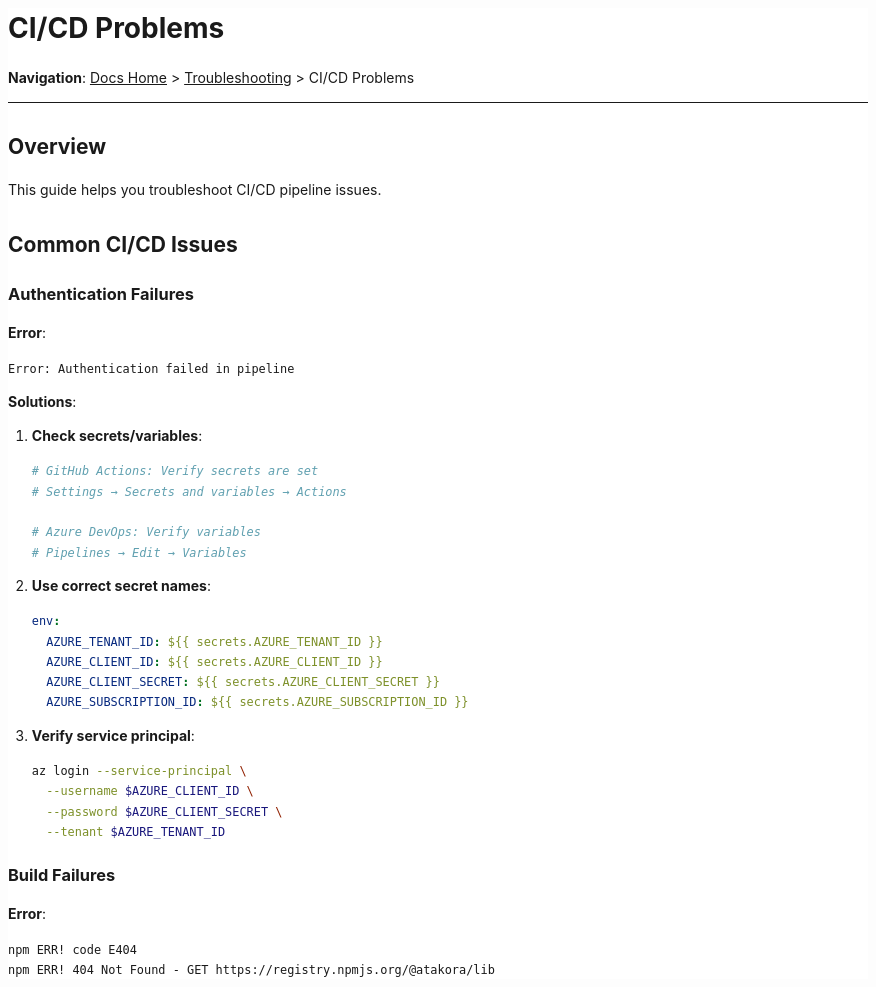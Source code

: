 # CI/CD Problems

**Navigation**: [Docs Home](../README.md) > [Troubleshooting](./README.md) > CI/CD Problems

---

## Overview

This guide helps you troubleshoot CI/CD pipeline issues.

## Common CI/CD Issues

### Authentication Failures

**Error**:
```
Error: Authentication failed in pipeline
```

**Solutions**:

1. **Check secrets/variables**:
   ```yaml
   # GitHub Actions: Verify secrets are set
   # Settings → Secrets and variables → Actions

   # Azure DevOps: Verify variables
   # Pipelines → Edit → Variables
   ```

2. **Use correct secret names**:
   ```yaml
   env:
     AZURE_TENANT_ID: ${{ secrets.AZURE_TENANT_ID }}
     AZURE_CLIENT_ID: ${{ secrets.AZURE_CLIENT_ID }}
     AZURE_CLIENT_SECRET: ${{ secrets.AZURE_CLIENT_SECRET }}
     AZURE_SUBSCRIPTION_ID: ${{ secrets.AZURE_SUBSCRIPTION_ID }}
   ```

3. **Verify service principal**:
   ```bash
   az login --service-principal \
     --username $AZURE_CLIENT_ID \
     --password $AZURE_CLIENT_SECRET \
     --tenant $AZURE_TENANT_ID
   ```

### Build Failures

**Error**:
```
npm ERR! code E404
npm ERR! 404 Not Found - GET https://registry.npmjs.org/@atakora/lib
```
